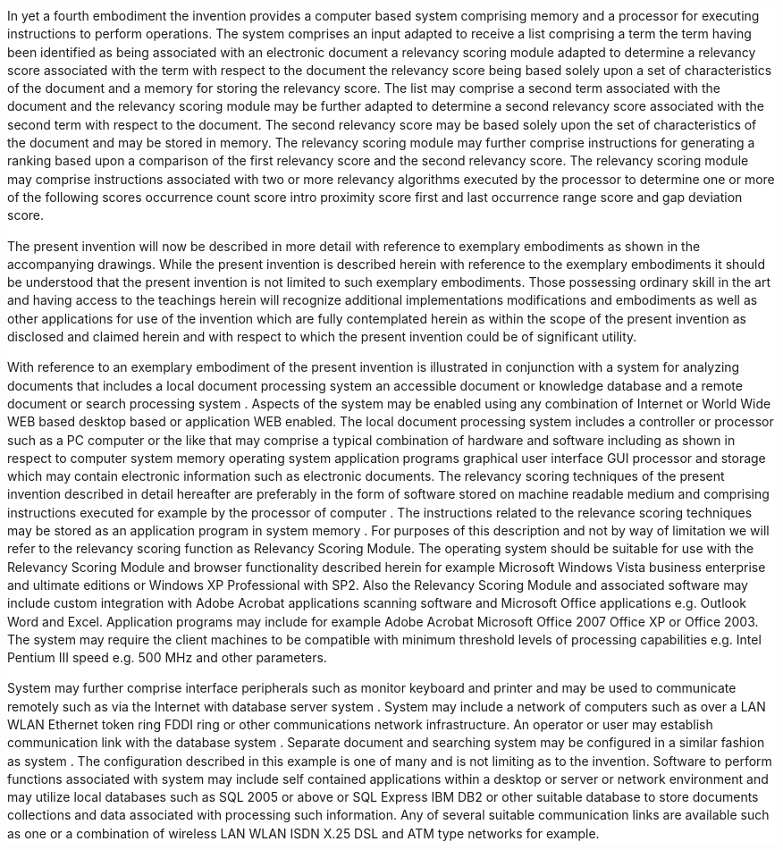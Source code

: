 In yet a fourth embodiment the invention provides a computer based system comprising memory and a processor for executing instructions to perform operations. The system comprises an input adapted to receive a list comprising a term the term having been identified as being associated with an electronic document a relevancy scoring module adapted to determine a relevancy score associated with the term with respect to the document the relevancy score being based solely upon a set of characteristics of the document and a memory for storing the relevancy score. The list may comprise a second term associated with the document and the relevancy scoring module may be further adapted to determine a second relevancy score associated with the second term with respect to the document. The second relevancy score may be based solely upon the set of characteristics of the document and may be stored in memory. The relevancy scoring module may further comprise instructions for generating a ranking based upon a comparison of the first relevancy score and the second relevancy score. The relevancy scoring module may comprise instructions associated with two or more relevancy algorithms executed by the processor to determine one or more of the following scores occurrence count score intro proximity score first and last occurrence range score and gap deviation score.

The present invention will now be described in more detail with reference to exemplary embodiments as shown in the accompanying drawings. While the present invention is described herein with reference to the exemplary embodiments it should be understood that the present invention is not limited to such exemplary embodiments. Those possessing ordinary skill in the art and having access to the teachings herein will recognize additional implementations modifications and embodiments as well as other applications for use of the invention which are fully contemplated herein as within the scope of the present invention as disclosed and claimed herein and with respect to which the present invention could be of significant utility.

With reference to an exemplary embodiment of the present invention is illustrated in conjunction with a system for analyzing documents that includes a local document processing system an accessible document or knowledge database and a remote document or search processing system . Aspects of the system may be enabled using any combination of Internet or World Wide WEB based desktop based or application WEB enabled. The local document processing system includes a controller or processor such as a PC computer or the like that may comprise a typical combination of hardware and software including as shown in respect to computer system memory operating system application programs graphical user interface GUI processor and storage which may contain electronic information such as electronic documents. The relevancy scoring techniques of the present invention described in detail hereafter are preferably in the form of software stored on machine readable medium and comprising instructions executed for example by the processor of computer . The instructions related to the relevance scoring techniques may be stored as an application program in system memory . For purposes of this description and not by way of limitation we will refer to the relevancy scoring function as Relevancy Scoring Module. The operating system should be suitable for use with the Relevancy Scoring Module and browser functionality described herein for example Microsoft Windows Vista business enterprise and ultimate editions or Windows XP Professional with SP2. Also the Relevancy Scoring Module and associated software may include custom integration with Adobe Acrobat applications scanning software and Microsoft Office applications e.g. Outlook Word and Excel. Application programs may include for example Adobe Acrobat Microsoft Office 2007 Office XP or Office 2003. The system may require the client machines to be compatible with minimum threshold levels of processing capabilities e.g. Intel Pentium III speed e.g. 500 MHz and other parameters.

System may further comprise interface peripherals such as monitor keyboard and printer and may be used to communicate remotely such as via the Internet with database server system . System may include a network of computers such as over a LAN WLAN Ethernet token ring FDDI ring or other communications network infrastructure. An operator or user may establish communication link with the database system . Separate document and searching system may be configured in a similar fashion as system . The configuration described in this example is one of many and is not limiting as to the invention. Software to perform functions associated with system may include self contained applications within a desktop or server or network environment and may utilize local databases such as SQL 2005 or above or SQL Express IBM DB2 or other suitable database to store documents collections and data associated with processing such information. Any of several suitable communication links are available such as one or a combination of wireless LAN WLAN ISDN X.25 DSL and ATM type networks for example.
